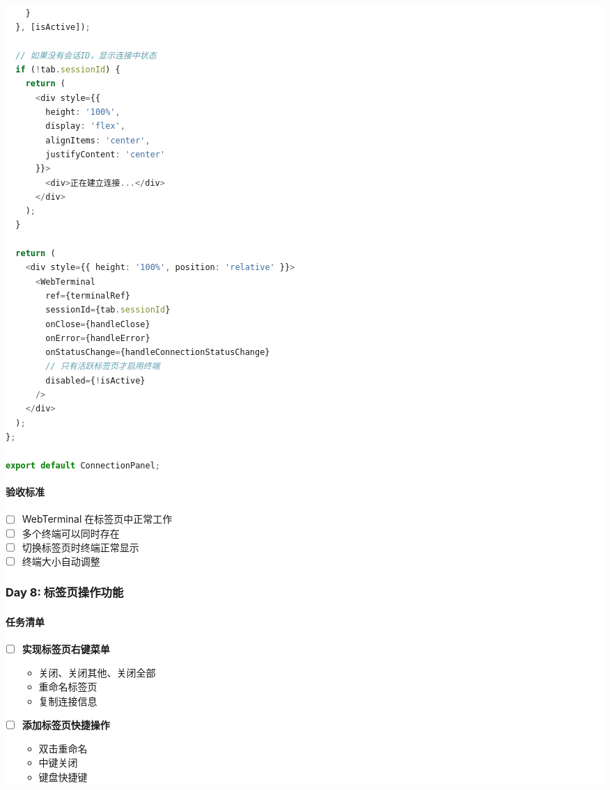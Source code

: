 ```typescript
    }
  }, [isActive]);

  // 如果没有会话ID，显示连接中状态
  if (!tab.sessionId) {
    return (
      <div style={{ 
        height: '100%', 
        display: 'flex', 
        alignItems: 'center', 
        justifyContent: 'center' 
      }}>
        <div>正在建立连接...</div>
      </div>
    );
  }

  return (
    <div style={{ height: '100%', position: 'relative' }}>
      <WebTerminal
        ref={terminalRef}
        sessionId={tab.sessionId}
        onClose={handleClose}
        onError={handleError}
        onStatusChange={handleConnectionStatusChange}
        // 只有活跃标签页才启用终端
        disabled={!isActive}
      />
    </div>
  );
};

export default ConnectionPanel;
```

#### 验收标准
- [ ] WebTerminal 在标签页中正常工作
- [ ] 多个终端可以同时存在
- [ ] 切换标签页时终端正常显示
- [ ] 终端大小自动调整

### Day 8: 标签页操作功能

#### 任务清单
- [ ] **实现标签页右键菜单**
  - 关闭、关闭其他、关闭全部
  - 重命名标签页
  - 复制连接信息

- [ ] **添加标签页快捷操作**
  - 双击重命名
  - 中键关闭
  - 键盘快捷键

